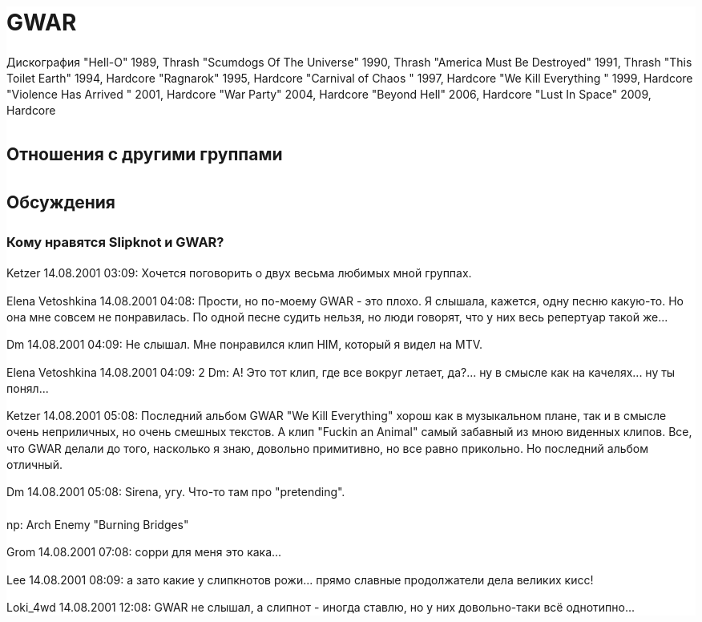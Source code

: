 # GWAR

Дискография
"Hell-O" 1989, Thrash
"Scumdogs Of The Universe" 1990, Thrash
"America Must Be Destroyed" 1991, Thrash
"This Toilet Earth" 1994, Hardcore
"Ragnarok" 1995, Hardcore
"Carnival of Chaos " 1997, Hardcore
"We Kill Everything " 1999, Hardcore
"Violence Has Arrived " 2001, Hardcore
"War Party" 2004, Hardcore
"Beyond Hell" 2006, Hardcore
"Lust In Space" 2009, Hardcore

## Отношения с другими группами


## Обсуждения

### Кому нравятся Slipknot и GWAR?

Ketzer 14.08.2001 03:09:
Хочется поговорить о двух весьма любимых мной группах.

Elena Vetoshkina 14.08.2001 04:08:
Прости, но по-моему GWAR - это плохо. Я слышала, кажется, одну песню какую-то. Но она мне совсем не понравилась. По одной песне судить нельзя, но люди говорят, что у них весь репертуар такой же...

Dm 14.08.2001 04:09:
Не слышал. Мне понравился клип HIM, который я видел на MTV.<BR>

Elena Vetoshkina 14.08.2001 04:09:
2 Dm:   А! Это тот клип, где все вокруг летает, да?... ну в смысле как на качелях...  ну ты понял...

Ketzer 14.08.2001 05:08:
Последний альбом GWAR "We Kill Everything" хорош как в музыкальном плане, так и в смысле очень неприличных, но очень смешных текстов. А клип "Fuckin an Animal" самый забавный из мною виденных клипов. Все, что GWAR делали до того, насколько я знаю, довольно примитивно, но все равно прикольно. Но последний альбом отличный.

Dm 14.08.2001 05:08:
Sirena, угу. Что-то там про "pretending".<BR><BR>np: Arch Enemy "Burning Bridges"<BR>

Grom 14.08.2001 07:08:
сорри для меня это кака...

Lee 14.08.2001 08:09:
а зато какие у слипкнотов рожи... прямо славные продолжатели дела великих кисс!

Loki_4wd 14.08.2001 12:08:
GWAR не слышал, а слипнот - иногда ставлю, но у них довольно-таки всё однотипно...
